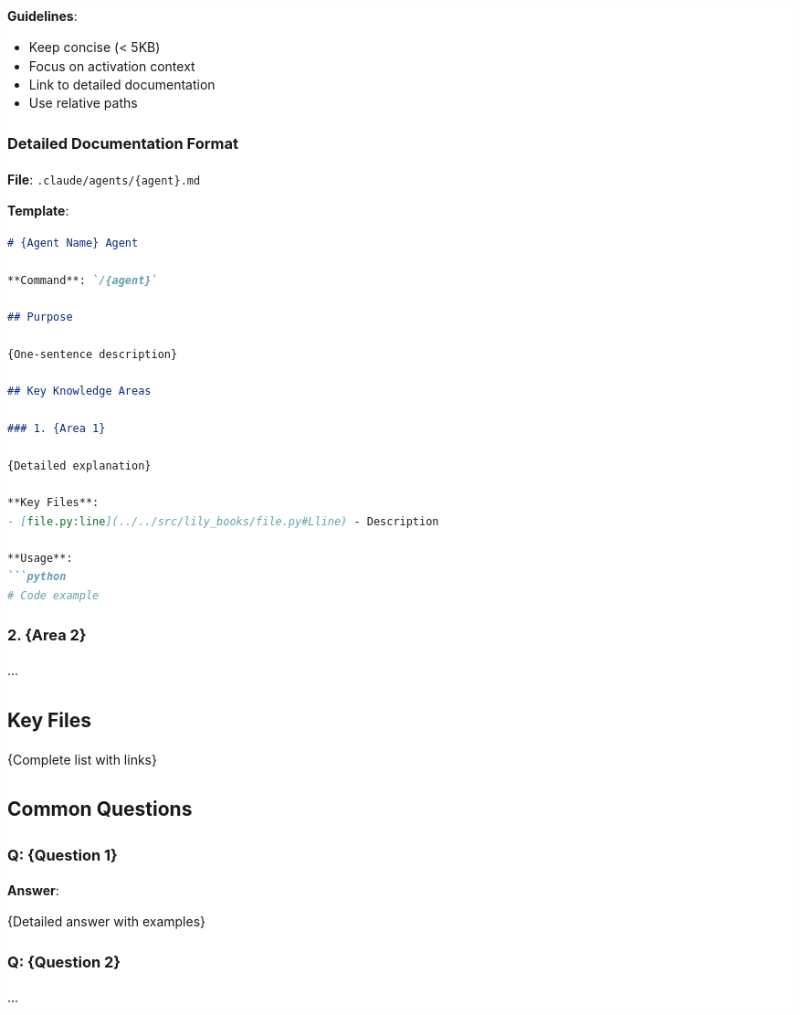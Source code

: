 **Guidelines**:
- Keep concise (< 5KB)
- Focus on activation context
- Link to detailed documentation
- Use relative paths

### Detailed Documentation Format

**File**: `.claude/agents/{agent}.md`

**Template**:
```markdown
# {Agent Name} Agent

**Command**: `/{agent}`

## Purpose

{One-sentence description}

## Key Knowledge Areas

### 1. {Area 1}

{Detailed explanation}

**Key Files**:
- [file.py:line](../../src/lily_books/file.py#Lline) - Description

**Usage**:
```python
# Code example
```

### 2. {Area 2}

...

## Key Files

{Complete list with links}

## Common Questions

### Q: {Question 1}

**Answer**:

{Detailed answer with examples}

### Q: {Question 2}

...

